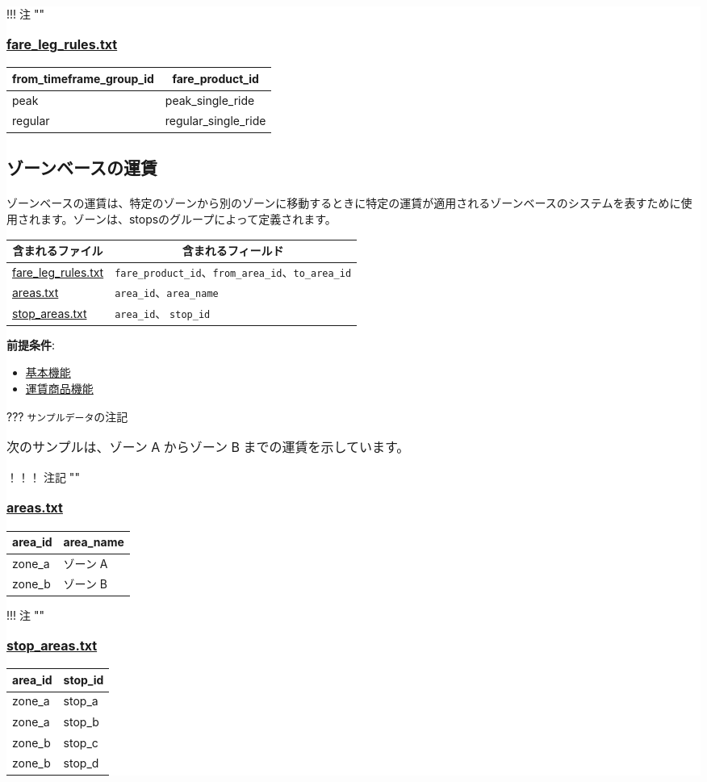  !!! 注 "" 
<p style="font-size:16px"> 
 <a href="../../../documentation/schedule/reference/#fare_leg_rulestxt"><b>fare_leg_rules.txt</b></a><br> 
</p> 
 
 | from_timeframe_group_id | fare_product_id | 
 |------------------------|---------------------| 
 |peak |peak_single_ride | 
 |regular |regular_single_ride | 
 
 
## ゾーンベースの運賃 
 
 ゾーンベースの運賃は、特定のゾーンから別のゾーンに移動するときに特定の運賃が適用されるゾーンベースのシステムを表すために使用されます。ゾーンは、stopsのグループによって定義されます。 
 
 | 含まれるファイル | 含まれるフィールド | 
 |----------------------------------|-------------------| 
 |[fare_leg_rules.txt](../../../documentation/schedule/reference/#fare_leg_rulestxt)|`fare_product_id`、`from_area_id`、`to_area_id`| 
 |[areas.txt](../../../documentation/schedule/reference/#areastxt)|`area_id`、`area_name`| 
 |[stop_areas.txt](../../../documentation/schedule/reference/#stop_areastxt)|`area_id`、 `stop_id`| 
 
 **前提条件**: 
 
 - [基本機能](../base) 
 - [運賃商品機能](../fares/#fare-products) 
 
 ??? `サンプルデータ`の注記 
 
<p style="font-size:16px"> 
 次のサンプルは、ゾーン A からゾーン B までの運賃を示しています。</p> 
 
 ！！！ 注記 "" 
<p style="font-size:16px"> 
 <a href="../../../documentation/schedule/reference/#areastxt"><b>areas.txt</b></a><br> 
</p> 
 
 | area_id | area_name | 
 |--------|-----------| 
 | zone_a | ゾーン A | 
 | zone_b | ゾーン B | 
 
 !!! 注 "" 
<p style="font-size:16px"> 
 <a href="../../../documentation/schedule/reference/#stop_areastxt"><b>stop_areas.txt</b></a><br> 
</p> 
 
 | area_id | stop_id | 
 |--------|---------| 
 | zone_a | stop_a | 
 | zone_a | stop_b | 
 | zone_b | stop_c | 
 | zone_b | stop_d | 
 
